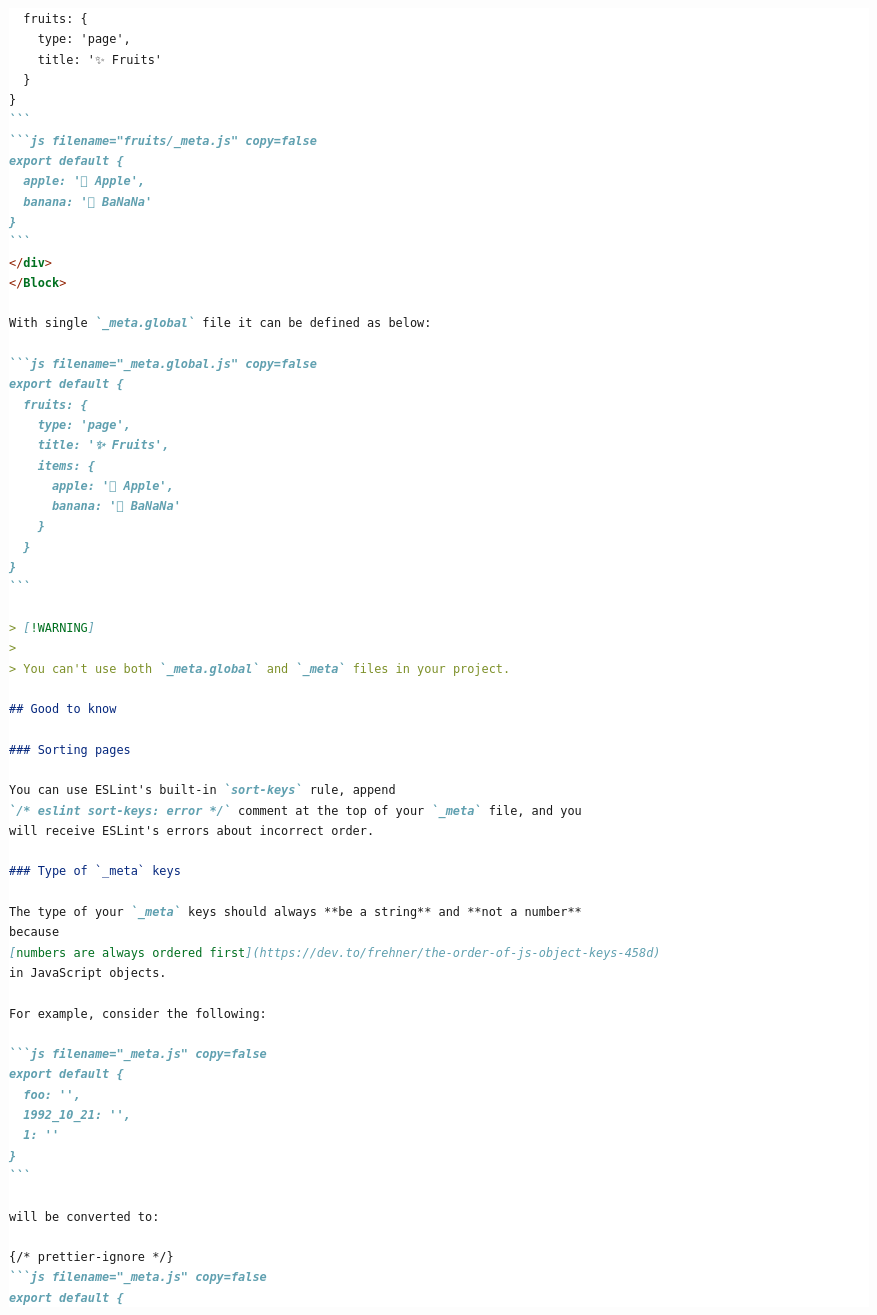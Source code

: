 ~~~md filename="Markdown" /npm2yarn/
  fruits: {
    type: 'page',
    title: '✨ Fruits'
  }
}
```
```js filename="fruits/_meta.js" copy=false
export default {
  apple: '🍎 Apple',
  banana: '🍌 BaNaNa'
}
```
</div>
</Block>

With single `_meta.global` file it can be defined as below:

```js filename="_meta.global.js" copy=false
export default {
  fruits: {
    type: 'page',
    title: '✨ Fruits',
    items: {
      apple: '🍎 Apple',
      banana: '🍌 BaNaNa'
    }
  }
}
```

> [!WARNING]
>
> You can't use both `_meta.global` and `_meta` files in your project.

## Good to know

### Sorting pages

You can use ESLint's built-in `sort-keys` rule, append
`/* eslint sort-keys: error */` comment at the top of your `_meta` file, and you
will receive ESLint's errors about incorrect order.

### Type of `_meta` keys

The type of your `_meta` keys should always **be a string** and **not a number**
because
[numbers are always ordered first](https://dev.to/frehner/the-order-of-js-object-keys-458d)
in JavaScript objects.

For example, consider the following:

```js filename="_meta.js" copy=false
export default {
  foo: '',
  1992_10_21: '',
  1: ''
}
```

will be converted to:

{/* prettier-ignore */}
```js filename="_meta.js" copy=false
export default {
~~~

[^1]: https://mdxjs.com/packages/react/#usemdxcomponentscomponents